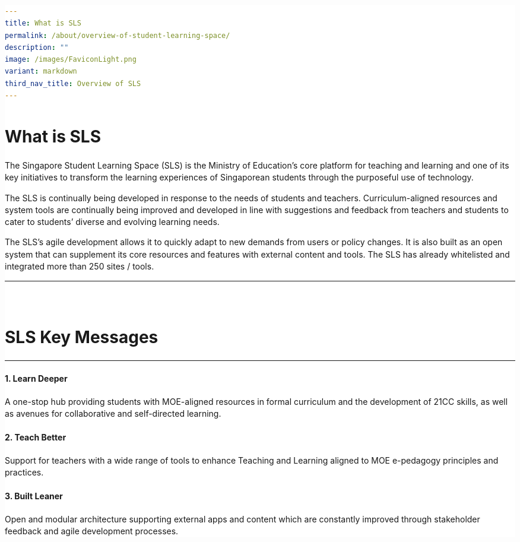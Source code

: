 ```yaml
---
title: What is SLS
permalink: /about/overview-of-student-learning-space/
description: ""
image: /images/FaviconLight.png
variant: markdown
third_nav_title: Overview of SLS
---
```

<h1>What is SLS</h1>

<p>The Singapore Student Learning Space (SLS) is the Ministry of Education’s core platform for teaching and learning and one of its key initiatives to transform the learning experiences of Singaporean students through the purposeful use of technology.</p>
<p>
The SLS is continually being developed in response to the needs of students and teachers. Curriculum-aligned resources and system tools are continually being improved and developed in line with suggestions and feedback from teachers and students to cater to students’ diverse and evolving learning needs.</p>
<p>The SLS’s agile development allows it to quickly adapt to new demands from users or policy changes. It is also built as an open system that can supplement its core resources and features with external content and tools. The SLS has already whitelisted and integrated more than 250 sites / tools. </p>
<hr>
<br>
<div class="bp-youtube">
<iframe width="100%" height="100%" src="https://www.youtube.com/embed/ht--L3Pj_yQ" title="Singapore Student Learning Space" frameborder="0" allow="accelerometer; autoplay; clipboard-write; encrypted-media; gyroscope; picture-in-picture; web-share" allowfullscreen=""></iframe>
</div>

<h1>SLS Key Messages</h1>
<hr>
<h4>1. Learn Deeper</h4>
<p>A one-stop hub providing students with MOE-aligned resources in formal curriculum and the development of 21CC skills, as well as avenues for collaborative and self-directed learning.
</p>
<h4>2. Teach Better</h4>
<p>Support for teachers with a wide range of tools to enhance Teaching and Learning aligned to MOE e-pedagogy principles and practices.</p>
<h4>3. Built Leaner</h4>
<p>Open and modular architecture supporting external apps and content which are constantly improved through stakeholder feedback and agile development processes.
</p>